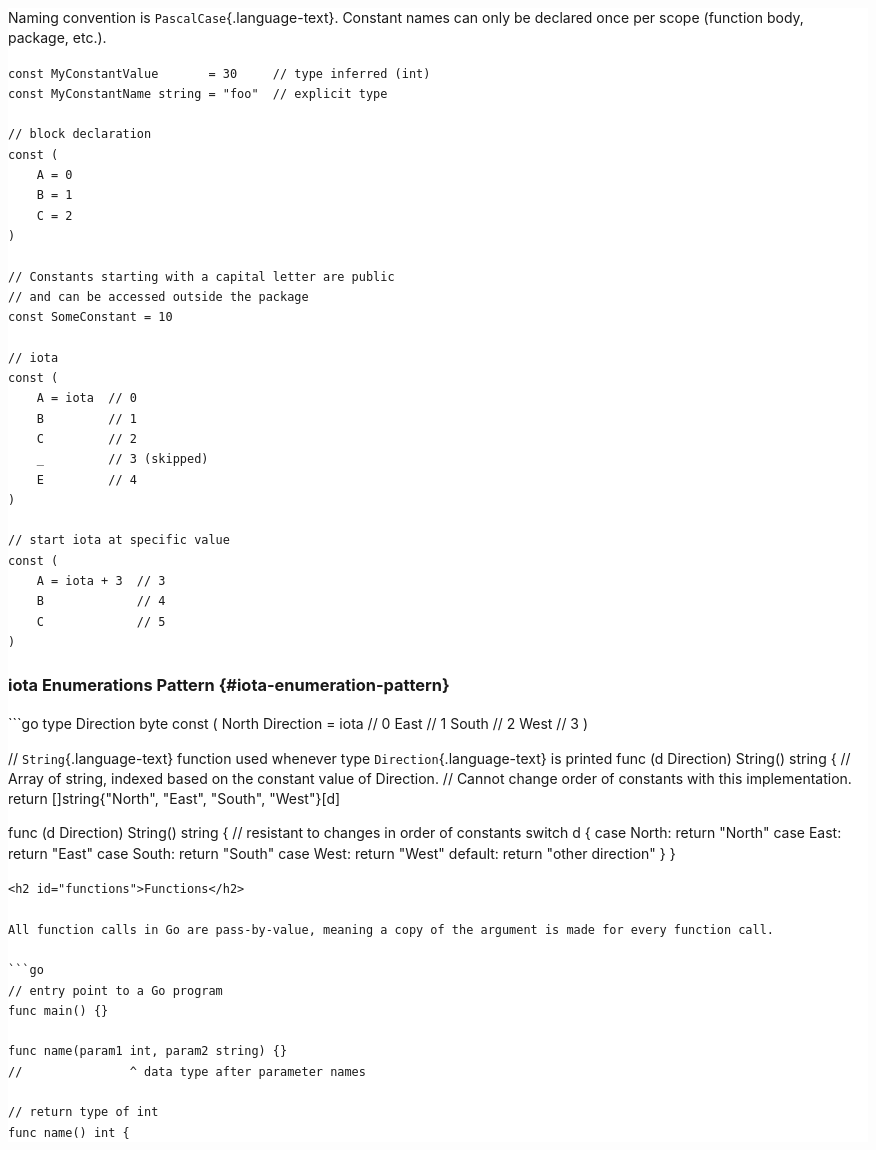 Naming convention is `PascalCase`{.language-text}. Constant names can
only be declared once per scope (function body, package, etc.).

``` 
const MyConstantValue       = 30     // type inferred (int)
const MyConstantName string = "foo"  // explicit type

// block declaration
const (
    A = 0
    B = 1
    C = 2
)

// Constants starting with a capital letter are public
// and can be accessed outside the package
const SomeConstant = 10

// iota
const (
    A = iota  // 0
    B         // 1
    C         // 2
    _         // 3 (skipped)
    E         // 4
)

// start iota at specific value
const (
    A = iota + 3  // 3
    B             // 4
    C             // 5
)
```

### iota Enumerations Pattern {#iota-enumeration-pattern}

\`\`\`go type Direction byte const ( North Direction = iota // 0 East //
1 South // 2 West // 3 )

// `String`{.language-text} function used whenever type
`Direction`{.language-text} is printed func (d Direction) String()
string { // Array of string, indexed based on the constant value of
Direction. // Cannot change order of constants with this implementation.
return \[\]string{\"North\", \"East\", \"South\", \"West\"}\[d\]

func (d Direction) String() string { // resistant to changes in order of
constants switch d { case North: return \"North\" case East: return
\"East\" case South: return \"South\" case West: return \"West\"
default: return \"other direction\" } }

``` 
<h2 id="functions">Functions</h2>

All function calls in Go are pass-by-value, meaning a copy of the argument is made for every function call.

```go
// entry point to a Go program
func main() {}

func name(param1 int, param2 string) {}
//               ^ data type after parameter names

// return type of int
func name() int {
```